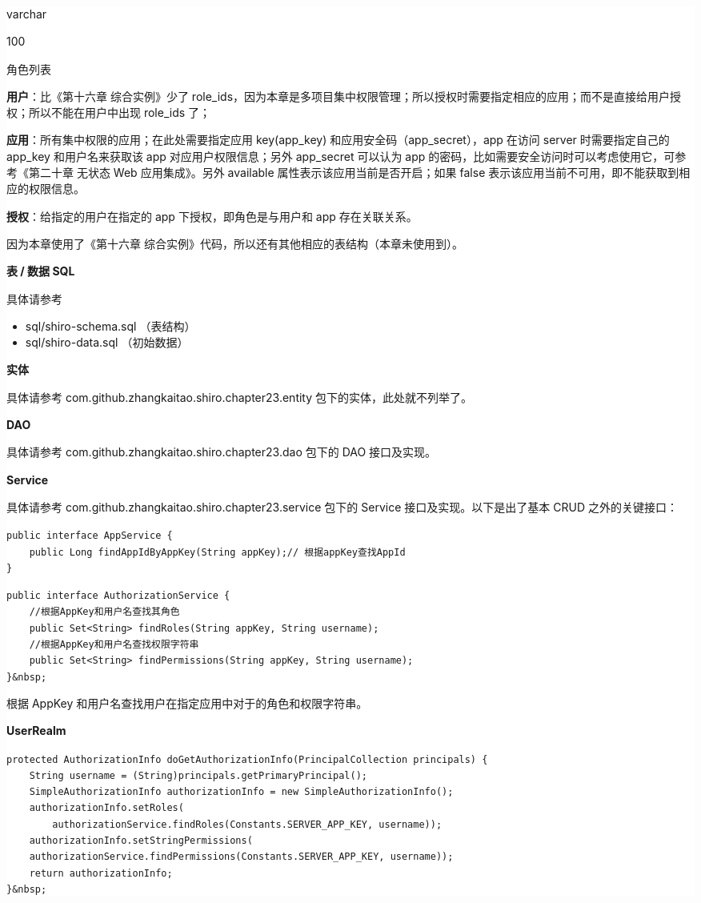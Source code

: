 <p class="MsoNormal">varchar</p>
</td>
<td>
<p class="MsoNormal">100</p>
</td>
<td>
<p class="MsoNormal">角色列表</p>
</td>
</tr>
</tbody></table>

**用户**：比《第十六章 综合实例》少了 role_ids，因为本章是多项目集中权限管理；所以授权时需要指定相应的应用；而不是直接给用户授权；所以不能在用户中出现 role_ids 了；
  
**应用**：所有集中权限的应用；在此处需要指定应用 key(app_key) 和应用安全码（app_secret），app 在访问 server 时需要指定自己的 app_key 和用户名来获取该 app 对应用户权限信息；另外 app_secret 可以认为 app 的密码，比如需要安全访问时可以考虑使用它，可参考《第二十章 无状态 Web 应用集成》。另外 available 属性表示该应用当前是否开启；如果 false 表示该应用当前不可用，即不能获取到相应的权限信息。
  
**授权**：给指定的用户在指定的 app 下授权，即角色是与用户和 app 存在关联关系。
 
因为本章使用了《第十六章 综合实例》代码，所以还有其他相应的表结构（本章未使用到）。

**表 / 数据 SQL**

具体请参考

- sql/shiro-schema.sql （表结构）  
- sql/shiro-data.sql  （初始数据）  
 
**实体**

具体请参考 com.github.zhangkaitao.shiro.chapter23.entity 包下的实体，此处就不列举了。
 
**DAO**

具体请参考 com.github.zhangkaitao.shiro.chapter23.dao 包下的 DAO 接口及实现。
 
**Service**

具体请参考 com.github.zhangkaitao.shiro.chapter23.service 包下的 Service 接口及实现。以下是出了基本 CRUD 之外的关键接口：

```
public interface AppService {
    public Long findAppIdByAppKey(String appKey);// 根据appKey查找AppId 
}
```

```
public interface AuthorizationService {
    //根据AppKey和用户名查找其角色
    public Set<String> findRoles(String appKey, String username);
    //根据AppKey和用户名查找权限字符串
    public Set<String> findPermissions(String appKey, String username);
}&nbsp;
```

根据 AppKey 和用户名查找用户在指定应用中对于的角色和权限字符串。  

**UserRealm**

```
protected AuthorizationInfo doGetAuthorizationInfo(PrincipalCollection principals) {
    String username = (String)principals.getPrimaryPrincipal();
    SimpleAuthorizationInfo authorizationInfo = new SimpleAuthorizationInfo();
    authorizationInfo.setRoles(
        authorizationService.findRoles(Constants.SERVER_APP_KEY, username));
    authorizationInfo.setStringPermissions(
    authorizationService.findPermissions(Constants.SERVER_APP_KEY, username));
    return authorizationInfo;
}&nbsp;
```
